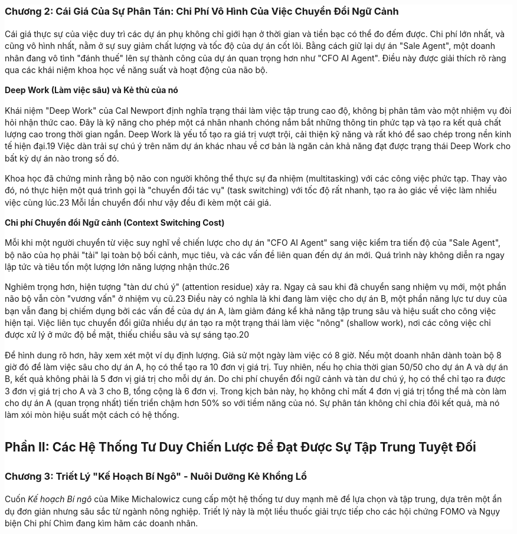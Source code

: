 ### Chương 2: Cái Giá Của Sự Phân Tán: Chi Phí Vô Hình Của Việc Chuyển Đổi Ngữ Cảnh

Cái giá thực sự của việc duy trì các dự án phụ không chỉ giới hạn ở thời gian và tiền bạc có thể đo đếm được. Chi phí lớn nhất, và cũng vô hình nhất, nằm ở sự suy giảm chất lượng và tốc độ của dự án cốt lõi. Bằng cách giữ lại dự án "Sale Agent", một doanh nhân đang vô tình "đánh thuế" lên sự thành công của dự án quan trọng hơn như "CFO AI Agent". Điều này được giải thích rõ ràng qua các khái niệm khoa học về năng suất và hoạt động của não bộ.

**Deep Work (Làm việc sâu) và Kẻ thù của nó**

Khái niệm "Deep Work" của Cal Newport định nghĩa trạng thái làm việc tập trung cao độ, không bị phân tâm vào một nhiệm vụ đòi hỏi nhận thức cao. Đây là kỹ năng cho phép một cá nhân nhanh chóng nắm bắt những thông tin phức tạp và tạo ra kết quả chất lượng cao trong thời gian ngắn. Deep Work là yếu tố tạo ra giá trị vượt trội, cải thiện kỹ năng và rất khó để sao chép trong nền kinh tế hiện đại.19 Việc dàn trải sự chú ý trên năm dự án khác nhau về cơ bản là ngăn cản khả năng đạt được trạng thái Deep Work cho bất kỳ dự án nào trong số đó.

Khoa học đã chứng minh rằng bộ não con người không thể thực sự đa nhiệm (multitasking) với các công việc phức tạp. Thay vào đó, nó thực hiện một quá trình gọi là "chuyển đổi tác vụ" (task switching) với tốc độ rất nhanh, tạo ra ảo giác về việc làm nhiều việc cùng lúc.23 Mỗi lần chuyển đổi như vậy đều đi kèm một cái giá.

**Chi phí Chuyển đổi Ngữ cảnh (Context Switching Cost)**

Mỗi khi một người chuyển từ việc suy nghĩ về chiến lược cho dự án "CFO AI Agent" sang việc kiểm tra tiến độ của "Sale Agent", bộ não của họ phải "tải" lại toàn bộ bối cảnh, mục tiêu, và các vấn đề liên quan đến dự án mới. Quá trình này không diễn ra ngay lập tức và tiêu tốn một lượng lớn năng lượng nhận thức.26

Nghiêm trọng hơn, hiện tượng "tàn dư chú ý" (attention residue) xảy ra. Ngay cả sau khi đã chuyển sang nhiệm vụ mới, một phần não bộ vẫn còn "vương vấn" ở nhiệm vụ cũ.23 Điều này có nghĩa là khi đang làm việc cho dự án B, một phần năng lực tư duy của bạn vẫn đang bị chiếm dụng bởi các vấn đề của dự án A, làm giảm đáng kể khả năng tập trung sâu và hiệu suất cho công việc hiện tại. Việc liên tục chuyển đổi giữa nhiều dự án tạo ra một trạng thái làm việc "nông" (shallow work), nơi các công việc chỉ được xử lý ở mức độ bề mặt, thiếu chiều sâu và sự sáng tạo.20

Để hình dung rõ hơn, hãy xem xét một ví dụ định lượng. Giả sử một ngày làm việc có 8 giờ. Nếu một doanh nhân dành toàn bộ 8 giờ đó để làm việc sâu cho dự án A, họ có thể tạo ra 10 đơn vị giá trị. Tuy nhiên, nếu họ chia thời gian 50/50 cho dự án A và dự án B, kết quả không phải là 5 đơn vị giá trị cho mỗi dự án. Do chi phí chuyển đổi ngữ cảnh và tàn dư chú ý, họ có thể chỉ tạo ra được 3 đơn vị giá trị cho A và 3 cho B, tổng cộng là 6 đơn vị. Trong kịch bản này, họ không chỉ mất 4 đơn vị giá trị tổng thể mà còn làm cho dự án A (quan trọng nhất) tiến triển chậm hơn 50% so với tiềm năng của nó. Sự phân tán không chỉ chia đôi kết quả, mà nó làm xói mòn hiệu suất một cách có hệ thống.

## Phần II: Các Hệ Thống Tư Duy Chiến Lược Để Đạt Được Sự Tập Trung Tuyệt Đối

### Chương 3: Triết Lý "Kế Hoạch Bí Ngô" - Nuôi Dưỡng Kẻ Khổng Lồ

Cuốn _Kế hoạch Bí ngô_ của Mike Michalowicz cung cấp một hệ thống tư duy mạnh mẽ để lựa chọn và tập trung, dựa trên một ẩn dụ đơn giản nhưng sâu sắc từ ngành nông nghiệp. Triết lý này là một liều thuốc giải trực tiếp cho các hội chứng FOMO và Ngụy biện Chi phí Chìm đang kìm hãm các doanh nhân.
